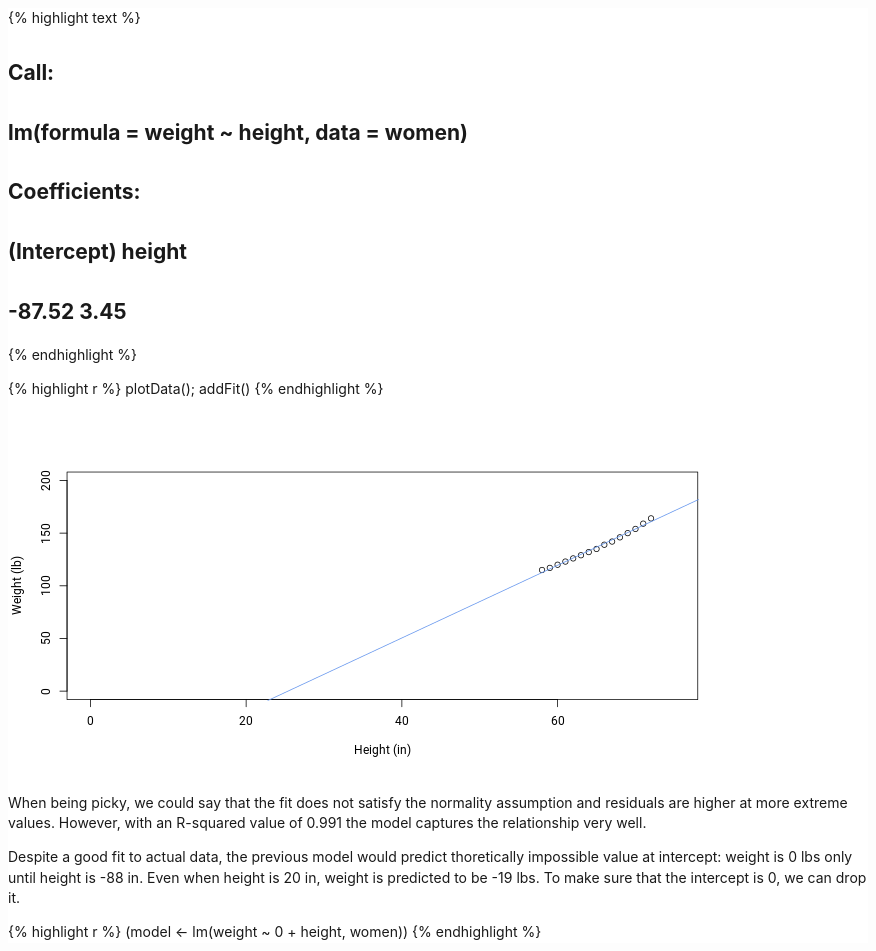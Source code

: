

{% highlight text %}
## 
## Call:
## lm(formula = weight ~ height, data = women)
## 
## Coefficients:
## (Intercept)       height  
##      -87.52         3.45
{% endhighlight %}



{% highlight r %}
plotData(); addFit()
{% endhighlight %}

![](img/are_nonsensical_models_useful/unnamed-chunk-2-1.png)

When being picky, we could say that the fit does not satisfy the normality assumption and residuals are higher at more extreme values. However, with an R-squared value of 0.991 the model captures the relationship very well.

Despite a good fit to actual data, the previous model would predict thoretically impossible value at intercept: weight is 0 lbs only until height is -88 in. Even when height is 20 in, weight is predicted to be -19 lbs. To make sure that the intercept is 0, we can drop it.


{% highlight r %}
(model <- lm(weight ~ 0 + height, women))
{% endhighlight %}
